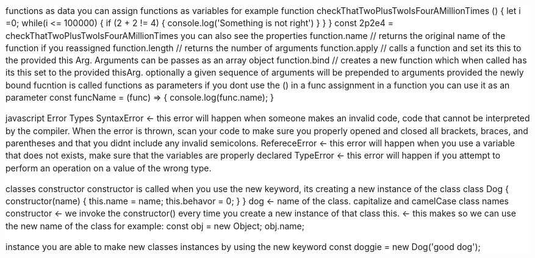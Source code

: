  
functions as data 
    you can assign functions as variables for example 
      function checkThatTwoPlusTwoIsFourAMillionTimes () {
        let i =0;
        while(i <= 100000) {
          if (2 + 2 != 4) {
            console.log('Something is not right')
          }
        }
      }
      const 2p2e4 = checkThatTwoPlusTwoIsFourAMillionTimes
  you can also see the properties 
    function.name // returns the original name of the function if you reassigned
    function.length // returns the number of arguments 
    function.apply // calls a function and set its this to the provided this Arg. Arguments can be passes as an array object 
    function.bind // creates a new function which when called has its this set to the provided thisArg. optionally a given sequence of arguments will be prepended to arguments provided the newly bound fucntion is called
functions as parameters 
	if you dont use the () in a func assignment in a function you can use it as an parameter
		const funcName = (func) => {
			console.log(func.name);
		}

javascript Error Types 
     SyntaxError <- this error will happen when someone makes an invalid code, code that cannot be interpreted by the compiler. When the error is thrown, scan your code to make sure
          you properly opened and closed all brackets, braces, and parentheses and that you didnt include any invalid semicolons.
     RefereceError <- this error will happen when you use a variable that does not exists, make sure that the variables are properly declared
     TypeError <- this error will happen if you attempt to perform an operation on a value of the wrong type.
     
classes
     constructor
          constructor is called when you use the new keyword, its creating a new instance of the class
               class Dog {
                    constructor(name) {
                         this.name = name;
                         this.behavor = 0;
                    }
               }
               dog <- name of the class. capitalize and camelCase class names
               constructor <- we invoke the constructor() every time you create a new instance of that class
               this. <- this makes so we can use the new name of the class for example: const obj = new Object;
                                                                                          obj.name;

instance
     you are able to make new classes instances by using the new keyword
          const doggie = new Dog('good dog');
